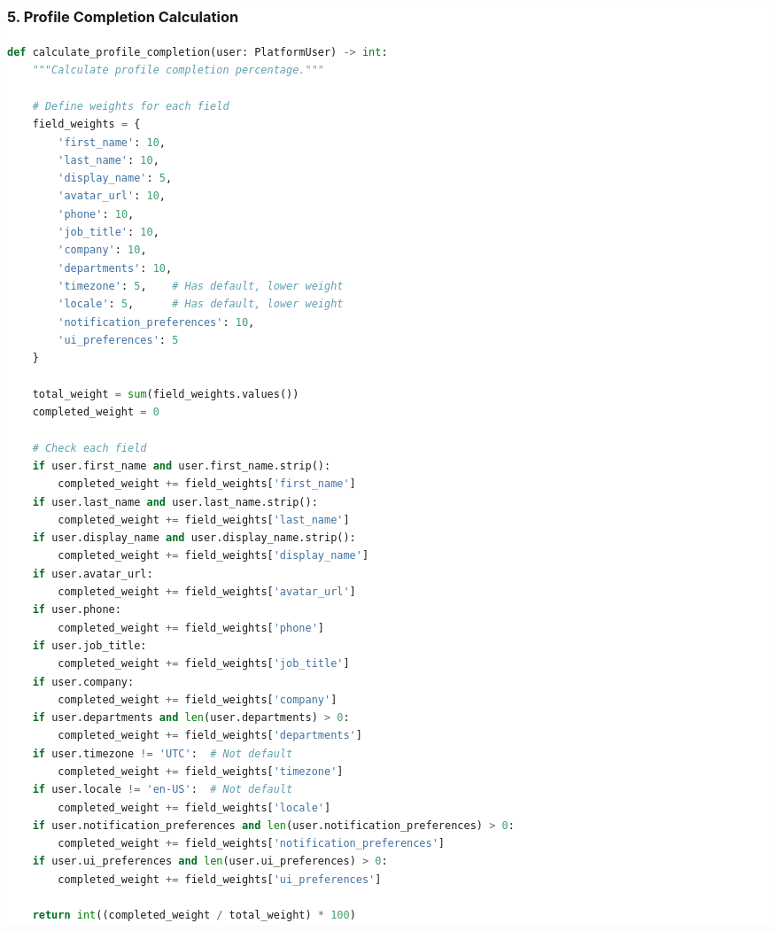 ### 5. Profile Completion Calculation

```python
def calculate_profile_completion(user: PlatformUser) -> int:
    """Calculate profile completion percentage."""
    
    # Define weights for each field
    field_weights = {
        'first_name': 10,
        'last_name': 10,
        'display_name': 5,
        'avatar_url': 10,
        'phone': 10,
        'job_title': 10,
        'company': 10,
        'departments': 10,
        'timezone': 5,    # Has default, lower weight
        'locale': 5,      # Has default, lower weight
        'notification_preferences': 10,
        'ui_preferences': 5
    }
    
    total_weight = sum(field_weights.values())
    completed_weight = 0
    
    # Check each field
    if user.first_name and user.first_name.strip():
        completed_weight += field_weights['first_name']
    if user.last_name and user.last_name.strip():
        completed_weight += field_weights['last_name']
    if user.display_name and user.display_name.strip():
        completed_weight += field_weights['display_name']
    if user.avatar_url:
        completed_weight += field_weights['avatar_url']
    if user.phone:
        completed_weight += field_weights['phone']
    if user.job_title:
        completed_weight += field_weights['job_title']
    if user.company:
        completed_weight += field_weights['company']
    if user.departments and len(user.departments) > 0:
        completed_weight += field_weights['departments']
    if user.timezone != 'UTC':  # Not default
        completed_weight += field_weights['timezone']
    if user.locale != 'en-US':  # Not default
        completed_weight += field_weights['locale']
    if user.notification_preferences and len(user.notification_preferences) > 0:
        completed_weight += field_weights['notification_preferences']
    if user.ui_preferences and len(user.ui_preferences) > 0:
        completed_weight += field_weights['ui_preferences']
    
    return int((completed_weight / total_weight) * 100)
```
